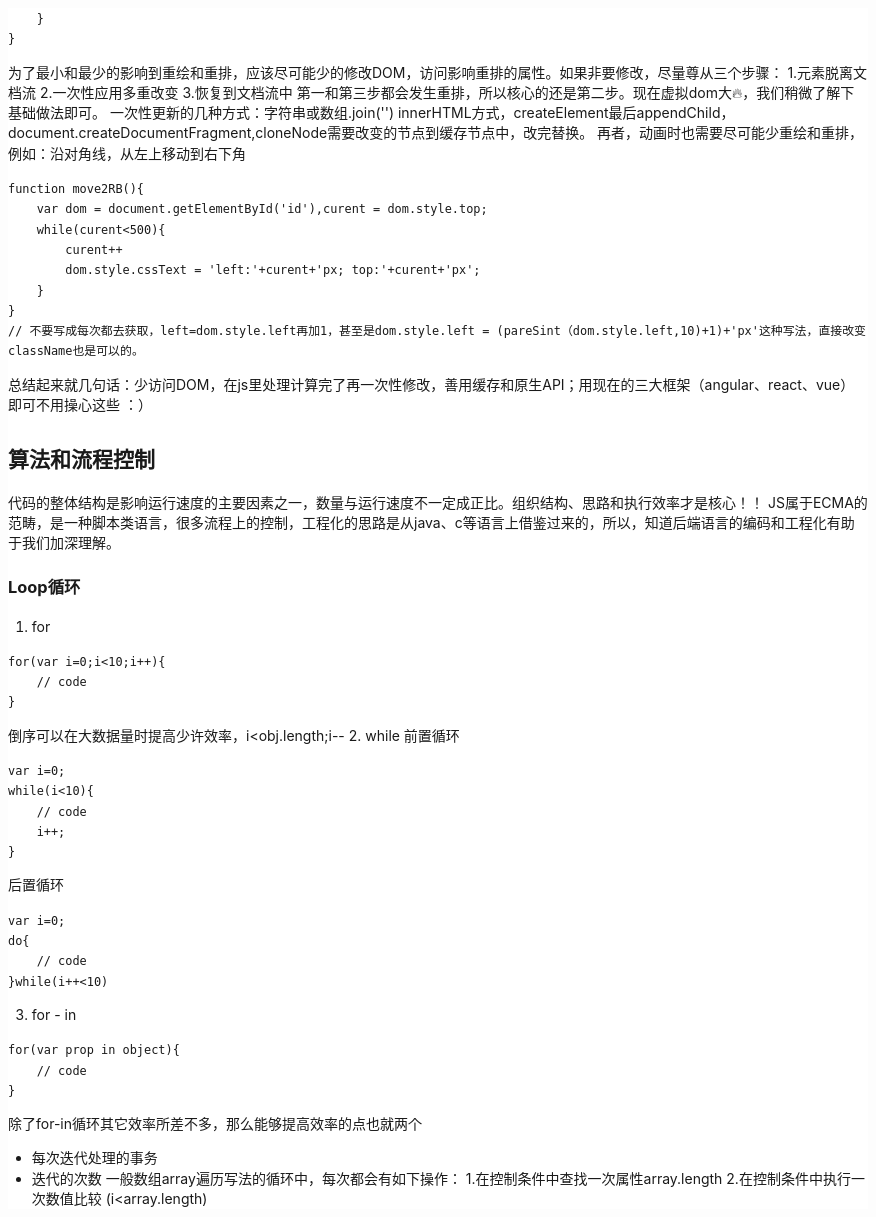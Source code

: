```
    }
}
```
为了最小和最少的影响到重绘和重排，应该尽可能少的修改DOM，访问影响重排的属性。如果非要修改，尽量尊从三个步骤：
1.元素脱离文档流
2.一次性应用多重改变
3.恢复到文档流中
第一和第三步都会发生重排，所以核心的还是第二步。现在虚拟dom大🔥，我们稍微了解下基础做法即可。
一次性更新的几种方式：字符串或数组.join('') innerHTML方式，createElement最后appendChild，document.createDocumentFragment,cloneNode需要改变的节点到缓存节点中，改完替换。
再者，动画时也需要尽可能少重绘和重排，例如：沿对角线，从左上移动到右下角
```
function move2RB(){
    var dom = document.getElementById('id'),curent = dom.style.top;
    while(curent<500){
        curent++
        dom.style.cssText = 'left:'+curent+'px; top:'+curent+'px';
    }
}
// 不要写成每次都去获取，left=dom.style.left再加1，甚至是dom.style.left = (pareSint（dom.style.left,10)+1)+'px'这种写法，直接改变className也是可以的。
```
总结起来就几句话：少访问DOM，在js里处理计算完了再一次性修改，善用缓存和原生API；用现在的三大框架（angular、react、vue）即可不用操心这些 ：）

## 算法和流程控制
代码的整体结构是影响运行速度的主要因素之一，数量与运行速度不一定成正比。组织结构、思路和执行效率才是核心！！
JS属于ECMA的范畴，是一种脚本类语言，很多流程上的控制，工程化的思路是从java、c等语言上借鉴过来的，所以，知道后端语言的编码和工程化有助于我们加深理解。

### Loop循环
1. for
```
for(var i=0;i<10;i++){
    // code
}
```
倒序可以在大数据量时提高少许效率，i<obj.length;i--
2. while
前置循环
```
var i=0;
while(i<10){
    // code
    i++;
}
```
后置循环
```
var i=0;
do{
    // code
}while(i++<10)
```
3. for - in
```
for(var prop in object){
    // code
}
```
除了for-in循环其它效率所差不多，那么能够提高效率的点也就两个
- 每次迭代处理的事务
- 迭代的次数
一般数组array遍历写法的循环中，每次都会有如下操作：
1.在控制条件中查找一次属性array.length
2.在控制条件中执行一次数值比较 (i<array.length)